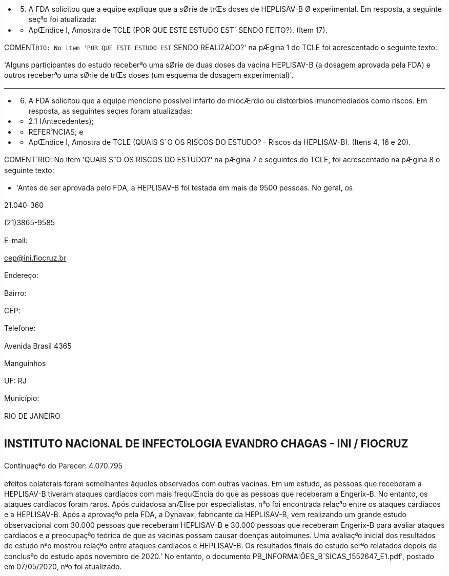 - 5) A FDA solicitou que a equipe explique que a sØrie de trŒs doses de HEPLISAV-B Ø experimental. Em resposta, a seguinte seçªo foi atualizada:
- - ApŒndice I, Amostra de TCLE (POR QUE ESTE ESTUDO EST` SENDO FEITO?). (Item 17).

COMENT`RIO: No item 'POR QUE ESTE ESTUDO EST` SENDO REALIZADO?' na pÆgina 1 do TCLE foi acrescentado o seguinte texto:

'Alguns participantes do estudo receberªo uma sØrie de duas doses da vacina HEPLISAV-B (a dosagem aprovada pela FDA) e outros receberªo uma sØrie de trŒs doses (um esquema de dosagem experimental)'.

------------------------------

- 6) A FDA solicitou que a equipe mencione possível infarto do miocÆrdio ou distœrbios imunomediados como riscos. Em resposta, as seguintes seçıes foram atualizadas:
- - 2.1 (Antecedentes);
- - REFER˚NCIAS; e
- - ApŒndice I, Amostra de TCLE (QUAIS SˆO OS RISCOS DO ESTUDO? - Riscos da HEPLISAV-B). (Itens 4, 16 e 20).

COMENT`RIO: No item 'QUAIS SˆO OS RISCOS DO ESTUDO?' na pÆgina 7 e seguintes do TCLE, foi acrescentado na pÆgina 8 o seguinte texto:

- 'Antes de ser aprovada pelo FDA, a HEPLISAV-B foi testada em mais de 9500 pessoas. No geral, os

21.040-360

(21)3865-9585

E-mail:

cep@ini.fiocruz.br

Endereço:

Bairro:

CEP:

Telefone:

Avenida Brasil 4365

Manguinhos

UF: RJ

Município:

RIO DE JANEIRO



## INSTITUTO NACIONAL DE INFECTOLOGIA EVANDRO CHAGAS - INI / FIOCRUZ



Continuaçªo do Parecer: 4.070.795

efeitos colaterais foram semelhantes àqueles observados com outras vacinas. Em um estudo, as pessoas que receberam a HEPLISAV-B tiveram ataques cardíacos com mais frequŒncia do que as pessoas que receberam a Engerix-B. No entanto, os ataques cardíacos foram raros. Após cuidadosa anÆlise por especialistas, nªo foi encontrada relaçªo entre os ataques cardíacos e a HEPLISAV-B. Após a aprovaçªo pela FDA, a Dynavax, fabricante da HEPLISAV-B, vem realizando um grande estudo observacional com 30.000 pessoas que receberam HEPLISAV-B e 30.000 pessoas que receberam Engerix-B para avaliar ataques cardíacos e a preocupaçªo teórica de que as vacinas possam causar doenças autoimunes. Uma avaliaçªo inicial dos resultados do estudo nªo mostrou relaçªo entre ataques cardíacos e HEPLISAV-B. Os resultados finais do estudo serªo relatados depois da conclusªo do estudo após novembro de 2020.' No entanto, o documento PB\_INFORMA˙ÕES\_B`SICAS\_1552647\_E1.pdf', postado em 07/05/2020, nªo foi atualizado.
